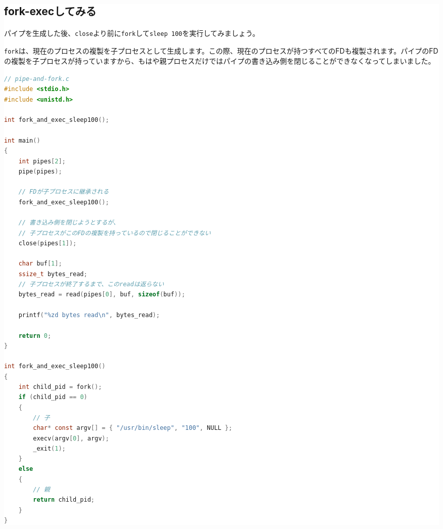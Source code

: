 ## fork-execしてみる

パイプを生成した後、`close`より前に`fork`して`sleep 100`を実行してみましょう。

`fork`は、現在のプロセスの複製を子プロセスとして生成します。この際、現在のプロセスが持つすべてのFDも複製されます。パイプのFDの複製を子プロセスが持っていますから、もはや親プロセスだけではパイプの書き込み側を閉じることができなくなってしまいました。

```c
// pipe-and-fork.c
#include <stdio.h>
#include <unistd.h>

int fork_and_exec_sleep100();

int main()
{
    int pipes[2];
    pipe(pipes);

    // FDが子プロセスに継承される
    fork_and_exec_sleep100();

    // 書き込み側を閉じようとするが、
    // 子プロセスがこのFDの複製を持っているので閉じることができない
    close(pipes[1]);

    char buf[1];
    ssize_t bytes_read;
    // 子プロセスが終了するまで、このreadは返らない
    bytes_read = read(pipes[0], buf, sizeof(buf));

    printf("%zd bytes read\n", bytes_read);

    return 0;
}

int fork_and_exec_sleep100()
{
    int child_pid = fork();
    if (child_pid == 0)
    {
        // 子
        char* const argv[] = { "/usr/bin/sleep", "100", NULL };
        execv(argv[0], argv);
        _exit(1);
    }
    else
    {
        // 親
        return child_pid;
    }
}
```
